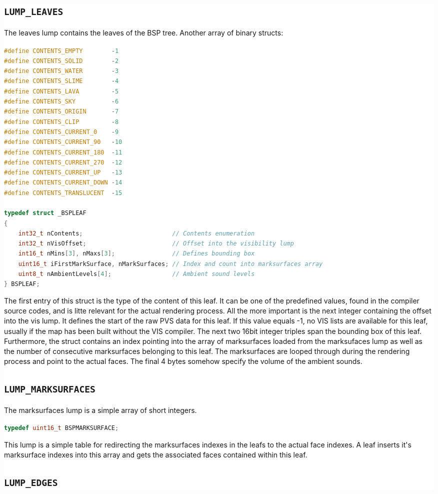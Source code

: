 ## `LUMP_LEAVES`

The leaves lump contains the leaves of the BSP tree. Another array of binary structs:
```c
#define CONTENTS_EMPTY        -1
#define CONTENTS_SOLID        -2
#define CONTENTS_WATER        -3
#define CONTENTS_SLIME        -4
#define CONTENTS_LAVA         -5
#define CONTENTS_SKY          -6
#define CONTENTS_ORIGIN       -7
#define CONTENTS_CLIP         -8
#define CONTENTS_CURRENT_0    -9
#define CONTENTS_CURRENT_90   -10
#define CONTENTS_CURRENT_180  -11
#define CONTENTS_CURRENT_270  -12
#define CONTENTS_CURRENT_UP   -13
#define CONTENTS_CURRENT_DOWN -14
#define CONTENTS_TRANSLUCENT  -15

typedef struct _BSPLEAF
{
    int32_t nContents;                         // Contents enumeration
    int32_t nVisOffset;                        // Offset into the visibility lump
    int16_t nMins[3], nMaxs[3];                // Defines bounding box
    uint16_t iFirstMarkSurface, nMarkSurfaces; // Index and count into marksurfaces array
    uint8_t nAmbientLevels[4];                 // Ambient sound levels
} BSPLEAF;
```

The first entry of this struct is the type of the content of this leaf. It can be one of the predefined values, found in the compiler source codes, and is litte relevant for the actual rendering process. All the more important is the next integer containing the offset into the vis lump. It defines the start of the raw PVS data for this leaf. If this value equals -1, no VIS lists are available for this leaf, usually if the map has been built without the VIS compiler. The next two 16bit integer triples span the bounding box of this leaf. Furthermore, the struct contains an index pointing into the array of marksurfaces loaded from the marksufaces lump as well as the number of consecutive marksurfaces belonging to this leaf. The marksurfaces are looped through during the rendering process and point to the actual faces. The final 4 bytes somehow specify the volume of the ambient sounds.

## `LUMP_MARKSURFACES`

The marksurfaces lump is a simple array of short integers.
```c
typedef uint16_t BSPMARKSURFACE;
```

This lump is a simple table for redirecting the marksurfaces indexes in the leafs to the actual face indexes. A leaf inserts it's marksurface indexes into this array and gets the associated faces contained within this leaf.

## `LUMP_EDGES`
